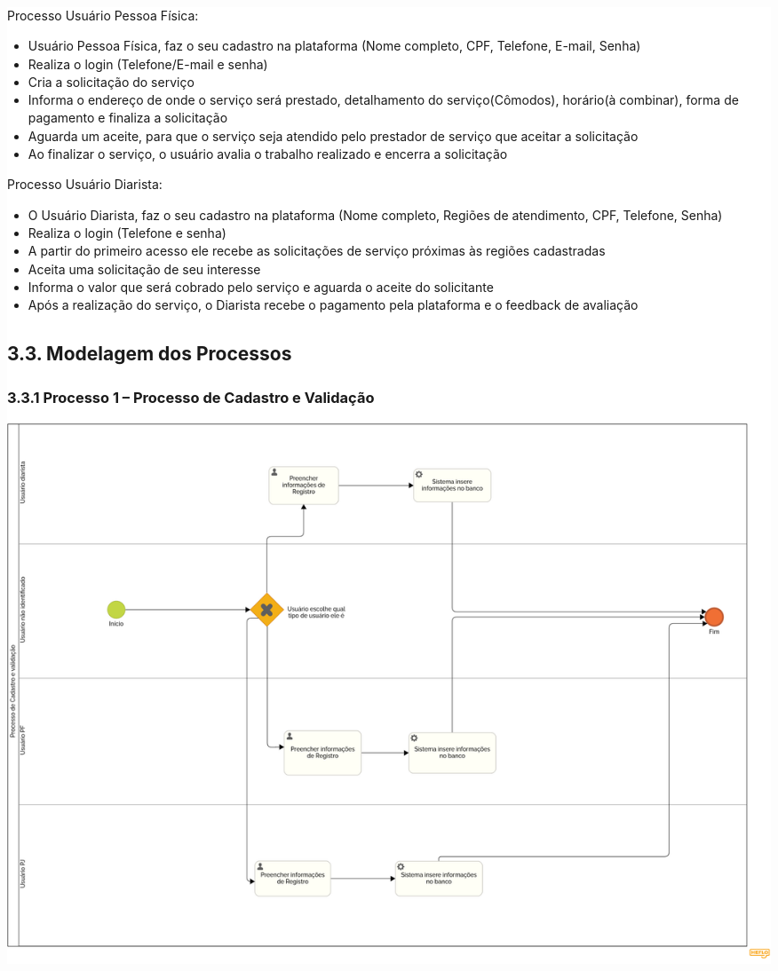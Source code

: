 
Processo Usuário Pessoa Física:
*   Usuário Pessoa Física, faz o seu cadastro na plataforma (Nome completo, CPF, Telefone, E-mail, Senha)
*   Realiza o login (Telefone/E-mail e senha)
*   Cria a solicitação do serviço
*   Informa o endereço de onde o serviço será prestado, detalhamento do serviço(Cômodos), horário(à combinar), forma de pagamento e finaliza a solicitação
*   Aguarda um aceite, para que o serviço seja atendido pelo prestador de serviço que aceitar a solicitação
*   Ao finalizar o serviço, o usuário avalia o trabalho realizado e encerra a solicitação


Processo Usuário Diarista:
*   O Usuário Diarista, faz o seu cadastro na plataforma (Nome completo, Regiões de atendimento, CPF, Telefone, Senha)
*   Realiza o login (Telefone e senha)
*   A partir do primeiro acesso ele recebe as solicitações de serviço próximas às regiões cadastradas
*   Aceita uma solicitação de seu interesse
*   Informa o valor que será cobrado pelo serviço e aguarda o aceite do solicitante
*   Após a realização do serviço, o Diarista recebe o pagamento pela plataforma e o feedback de avaliação


## 3.3. Modelagem dos Processos

### 3.3.1 Processo 1 – Processo de Cadastro e Validação

![Exemplo de um Modelo BPMN do PROCESSO 2](imagens/CadastroeVald.jpeg "Modelo BPMN do Processo 1.")
